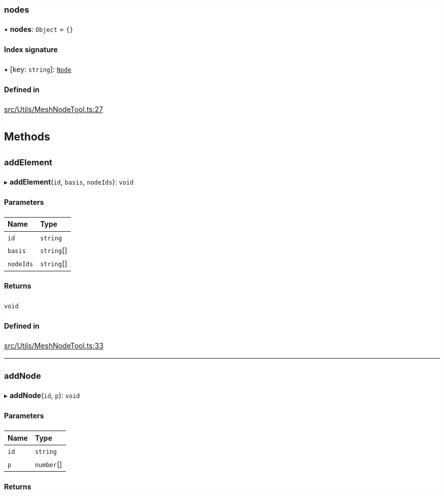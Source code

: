 ### nodes

• **nodes**: `Object` = `{}`

#### Index signature

▪ [key: `string`]: [`Node`](Utils_MeshNodeTool.Node.md)

#### Defined in

[src/Utils/MeshNodeTool.ts:27](https://github.com/LinkunGao/copper3d_visualisation/blob/9f197bb/src/Utils/MeshNodeTool.ts#L27)

## Methods

### addElement

▸ **addElement**(`id`, `basis`, `nodeIds`): `void`

#### Parameters

| Name | Type |
| :------ | :------ |
| `id` | `string` |
| `basis` | `string`[] |
| `nodeIds` | `string`[] |

#### Returns

`void`

#### Defined in

[src/Utils/MeshNodeTool.ts:33](https://github.com/LinkunGao/copper3d_visualisation/blob/9f197bb/src/Utils/MeshNodeTool.ts#L33)

___

### addNode

▸ **addNode**(`id`, `p`): `void`

#### Parameters

| Name | Type |
| :------ | :------ |
| `id` | `string` |
| `p` | `number`[] |

#### Returns
